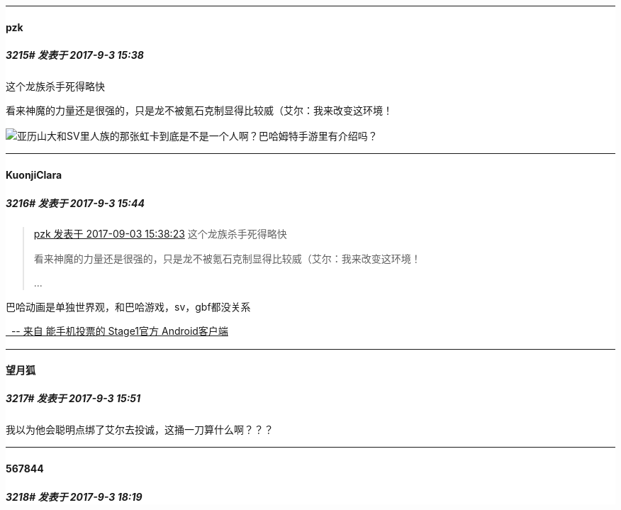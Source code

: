 




*****

####  pzk  
##### 3215#       发表于 2017-9-3 15:38




这个龙族杀手死得略快

看来神魔的力量还是很强的，只是龙不被氪石克制显得比较威（艾尔：我来改变这环境！

<img src="https://static.saraba1st.com/image/smiley/face2017/169.gif" referrerpolicy="no-referrer">亚历山大和SV里人族的那张虹卡到底是不是一个人啊？巴哈姆特手游里有介绍吗？







*****

####  KuonjiClara  
##### 3216#       发表于 2017-9-3 15:44



<blockquote><a href="httphttps://bbs.saraba1st.com/2b/forum.php?mod=redirect&amp;goto=findpost&amp;pid=37084666&amp;ptid=1229445" target="_blank">pzk 发表于 2017-09-03 15:38:23</a>
这个龙族杀手死得略快

看来神魔的力量还是很强的，只是龙不被氪石克制显得比较威（艾尔：我来改变这环境！

 ...</blockquote>巴哈动画是单独世界观，和巴哈游戏，sv，gbf都没关系

[  -- 来自 能手机投票的 Stage1官方 Android客户端](https://bbs.saraba1st.com/2b/thread-1497379-1-1.html)







*****

####  望月狐  
##### 3217#       发表于 2017-9-3 15:51




我以为他会聪明点绑了艾尔去投诚，这捅一刀算什么啊？？？







*****

####  567844  
##### 3218#       发表于 2017-9-3 18:19
